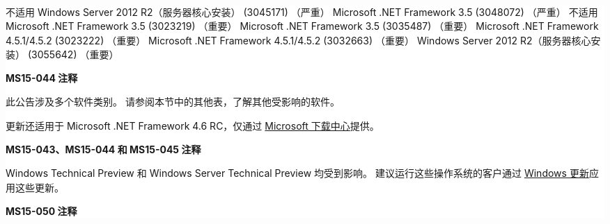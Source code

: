 </td>
<td style="border:1px solid black;">
不适用

</td>
<td style="border:1px solid black;">
Windows Server 2012 R2（服务器核心安装）  
(3045171)  
（严重）  
Microsoft .NET Framework 3.5  
(3048072)  
（严重）

</td>
<td style="border:1px solid black;">
不适用

</td>
<td style="border:1px solid black;">
Microsoft .NET Framework 3.5  
(3023219)  
（重要）  
Microsoft .NET Framework 3.5  
(3035487)  
（重要）  
Microsoft .NET Framework 4.5.1/4.5.2  
(3023222)  
（重要）  
Microsoft .NET Framework 4.5.1/4.5.2  
(3032663)  
（重要）

</td>
<td style="border:1px solid black;">
Windows Server 2012 R2（服务器核心安装）  
(3055642)  
（重要）

</td>
</tr>
</table>

**MS15-044 注释**

此公告涉及多个软件类别。 请参阅本节中的其他表，了解其他受影响的软件。

更新还适用于 Microsoft .NET Framework 4.6 RC，仅通过 [Microsoft 下载中心](https://go.microsoft.com/fwlink/?linkid=21129)提供。

**MS15-043、MS15-044 和 MS15-045 注释**

Windows Technical Preview 和 Windows Server Technical Preview 均受到影响。 建议运行这些操作系统的客户通过 [Windows 更新](https://update.microsoft.com/microsoftupdate/v6/vistadefault.aspx?ln=zh-cn)应用这些更新。

**MS15-050 注释**
